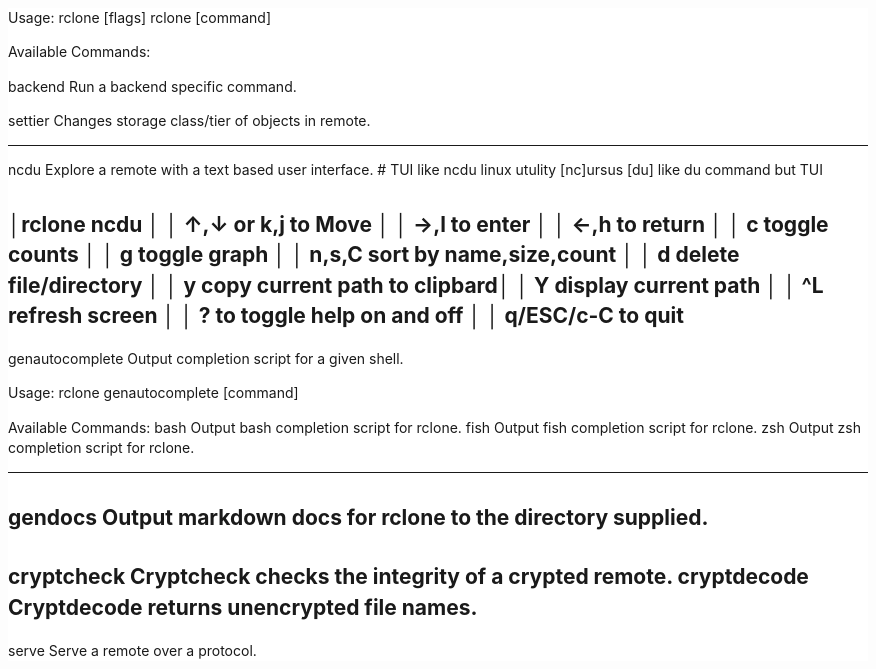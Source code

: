 Usage:
  rclone [flags]
  rclone [command]

Available Commands:
  


  backend         Run a backend specific command.







  settier         Changes storage class/tier of objects in remote.


  

  



--------------------------------------------------------------------------------------------------------------------------------
  ncdu            Explore a remote with a text based user interface. # TUI like ncdu linux utulity [nc]ursus [du] like du command but TUI

 │rclone ncdu                     │
                                                              │ ↑,↓ or k,j to Move             │
                                                              │ →,l to enter                   │
                                                              │ ←,h to return                  │
                                                              │ c toggle counts                │
                                                              │ g toggle graph                 │
                                                              │ n,s,C sort by name,size,count  │
                                                              │ d delete file/directory        │
                                                              │ y copy current path to clipbard│
                                                              │ Y display current path         │
                                                              │ ^L refresh screen              │
                                                              │ ? to toggle help on and off    │
                                                              │ q/ESC/c-C to quit
--------------------------------------------------------------------------------------------------------------------------------
  genautocomplete Output completion script for a given shell.

Usage:
  rclone genautocomplete [command]

Available Commands:
  bash        Output bash completion script for rclone.
  fish        Output fish completion script for rclone.
  zsh         Output zsh completion script for rclone.

--------------------------------------------------------------------------------------------------------------------------------
  gendocs         Output markdown docs for rclone to the directory supplied.
--------------------------------------------------------------------------------------------------------------------------------
  cryptcheck      Cryptcheck checks the integrity of a crypted remote.
  cryptdecode     Cryptdecode returns unencrypted file names.
--------------------------------------------------------------------------------------------------------------------------------
  serve           Serve a remote over a protocol.
